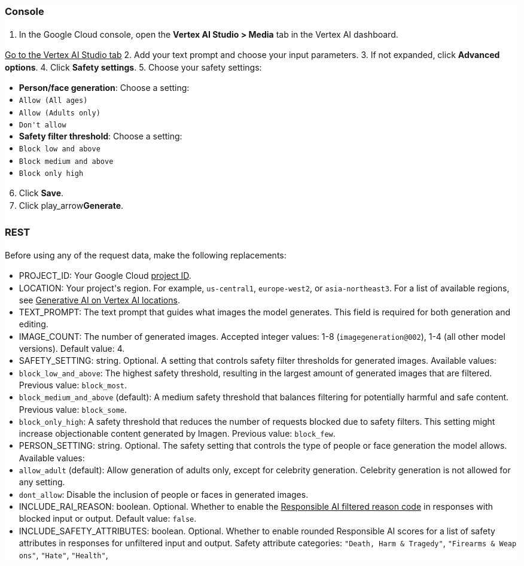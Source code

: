 ### Console

1. In the Google Cloud console, open the **Vertex AI Studio > Media** tab in the
 Vertex AI dashboard.

 [Go to the Vertex AI Studio tab](https://console.cloud.google.com/vertex-ai/generative/vision)
2. Add your text prompt and choose your input parameters.
3. If not expanded, click **Advanced options**.
4. Click **Safety settings**.
5. Choose your safety settings:

 - **Person/face generation**: Choose a setting:
 - `Allow (All ages)`
 - `Allow (Adults only)`
 - `Don't allow`
 - **Safety filter threshold**: Choose a setting:
 - `Block low and above`
 - `Block medium and above`
 - `Block only high`
6. Click **Save**.
7. Click play\_arrow**Generate**.

### REST

Before using any of the request data,
make the following replacements:

- PROJECT\_ID: Your Google Cloud [project ID](https://cloud.google.com/resource-manager/docs/creating-managing-projects#identifiers).
- LOCATION: Your project's region. For example,
 `us-central1`, `europe-west2`, or `asia-northeast3`. For a list
 of available regions, see
 [Generative AI on Vertex AI locations](https://cloud.google.com/vertex-ai/generative-ai/docs/learn/locations-genai).
- TEXT\_PROMPT: The text prompt that guides what images the model
 generates. This field is required for both generation and editing.
- IMAGE\_COUNT: The number of generated images.
 Accepted integer values: 1-8 (`imagegeneration@002`), 1-4 (all other model versions).
 Default value: 4.
- SAFETY\_SETTING: string. Optional. A setting that controls safety filter thresholds
 for generated images. Available values:
 - `block_low_and_above`: The highest safety threshold, resulting in the largest
 amount of
 generated images that are filtered. Previous value: `block_most`.
 - `block_medium_and_above` (default): A medium safety threshold that balances
 filtering for
 potentially harmful and safe content. Previous value: `block_some`.
 - `block_only_high`: A safety threshold that reduces the number of
 requests blocked
 due to safety filters. This setting might increase objectionable content generated by
 Imagen. Previous value: `block_few`.
- PERSON\_SETTING: string. Optional. The safety setting that controls the type of
 people or face generation the model allows. Available values:
 - `allow_adult` (default): Allow generation of adults only, except for celebrity
 generation. Celebrity generation is not allowed for any setting.
 - `dont_allow`: Disable the inclusion of people or faces in generated images.
- INCLUDE\_RAI\_REASON: boolean. Optional. Whether to enable the
 [Responsible AI
 filtered reason code](https://cloud.google.com/vertex-ai/generative-ai/docs/image/responsible-ai-imagen#safety-categories) in responses with blocked input or output. Default value:
 `false`.
- INCLUDE\_SAFETY\_ATTRIBUTES: boolean. Optional. Whether to enable rounded
 Responsible AI scores for a list of safety attributes in responses for unfiltered input and
 output. Safety attribute categories: `"Death, Harm & Tragedy"`,
 `"Firearms & Weapons"`, `"Hate"`, `"Health"`,